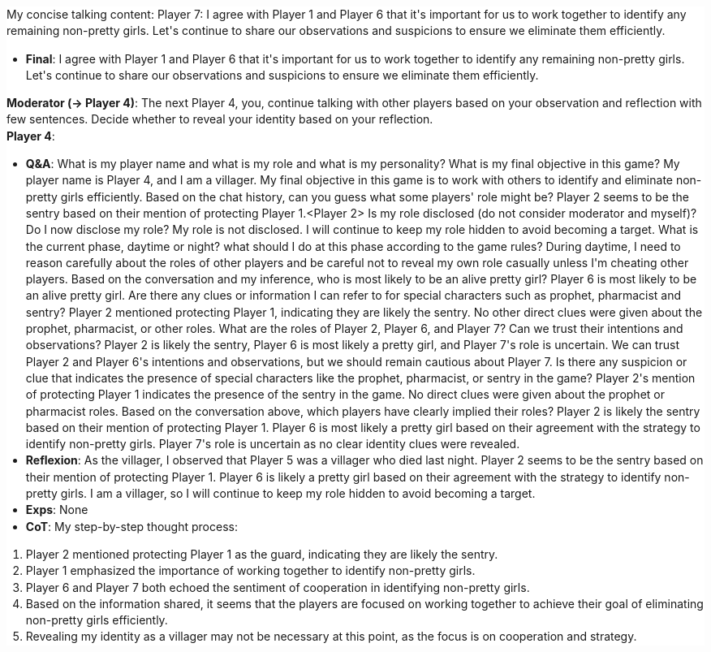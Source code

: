 My concise talking content:
Player 7: I agree with Player 1 and Player 6 that it's important for us to work together to identify any remaining non-pretty girls. Let's continue to share our observations and suspicions to ensure we eliminate them efficiently.  

- **Final**: I agree with Player 1 and Player 6 that it's important for us to work together to identify any remaining non-pretty girls. Let's continue to share our observations and suspicions to ensure we eliminate them efficiently.  

**Moderator (-> Player 4)**: The next Player 4, you, continue talking with other players based on your observation and reflection with few sentences. Decide whether to reveal your identity based on your reflection.  
**Player 4**:  
- **Q&A**: What is my player name and what is my role and what is my personality? What is my final objective in this game? My player name is Player 4, and I am a villager. My final objective in this game is to work with others to identify and eliminate non-pretty girls efficiently.
Based on the chat history, can you guess what some players' role might be? Player 2 seems to be the sentry based on their mention of protecting Player 1.<Player 2>
Is my role disclosed (do not consider moderator and myself)? Do I now disclose my role? My role is not disclosed. I will continue to keep my role hidden to avoid becoming a target.
What is the current phase, daytime or night? what should I do at this phase according to the game rules? During daytime, I need to reason carefully about the roles of other players and be careful not to reveal my own role casually unless I'm cheating other players.
Based on the conversation and my inference, who is most likely to be an alive pretty girl? Player 6 is most likely to be an alive pretty girl.
Are there any clues or information I can refer to for special characters such as prophet, pharmacist and sentry? Player 2 mentioned protecting Player 1, indicating they are likely the sentry. No other direct clues were given about the prophet, pharmacist, or other roles.
What are the roles of Player 2, Player 6, and Player 7? Can we trust their intentions and observations? Player 2 is likely the sentry, Player 6 is most likely a pretty girl, and Player 7's role is uncertain. We can trust Player 2 and Player 6's intentions and observations, but we should remain cautious about Player 7.
Is there any suspicion or clue that indicates the presence of special characters like the prophet, pharmacist, or sentry in the game? Player 2's mention of protecting Player 1 indicates the presence of the sentry in the game. No direct clues were given about the prophet or pharmacist roles.
Based on the conversation above, which players have clearly implied their roles? Player 2 is likely the sentry based on their mention of protecting Player 1. Player 6 is most likely a pretty girl based on their agreement with the strategy to identify non-pretty girls. Player 7's role is uncertain as no clear identity clues were revealed.  
- **Reflexion**: As the villager, I observed that Player 5 was a villager who died last night. Player 2 seems to be the sentry based on their mention of protecting Player 1. Player 6 is likely a pretty girl based on their agreement with the strategy to identify non-pretty girls. I am a villager, so I will continue to keep my role hidden to avoid becoming a target.  
- **Exps**: None  
- **CoT**: My step-by-step thought process:
1. Player 2 mentioned protecting Player 1 as the guard, indicating they are likely the sentry.
2. Player 1 emphasized the importance of working together to identify non-pretty girls.
3. Player 6 and Player 7 both echoed the sentiment of cooperation in identifying non-pretty girls.
4. Based on the information shared, it seems that the players are focused on working together to achieve their goal of eliminating non-pretty girls efficiently.
5. Revealing my identity as a villager may not be necessary at this point, as the focus is on cooperation and strategy.
